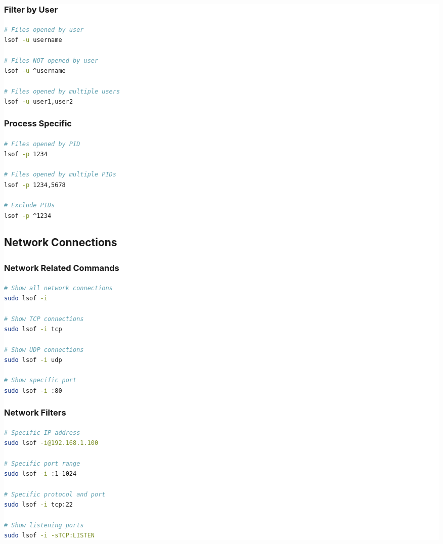 ### Filter by User
```bash
# Files opened by user
lsof -u username

# Files NOT opened by user
lsof -u ^username

# Files opened by multiple users
lsof -u user1,user2
```

### Process Specific
```bash
# Files opened by PID
lsof -p 1234

# Files opened by multiple PIDs
lsof -p 1234,5678

# Exclude PIDs
lsof -p ^1234
```

## Network Connections

### Network Related Commands
```bash
# Show all network connections
sudo lsof -i

# Show TCP connections
sudo lsof -i tcp

# Show UDP connections
sudo lsof -i udp

# Show specific port
sudo lsof -i :80
```

### Network Filters
```bash
# Specific IP address
sudo lsof -i@192.168.1.100

# Specific port range
sudo lsof -i :1-1024

# Specific protocol and port
sudo lsof -i tcp:22

# Show listening ports
sudo lsof -i -sTCP:LISTEN
```
